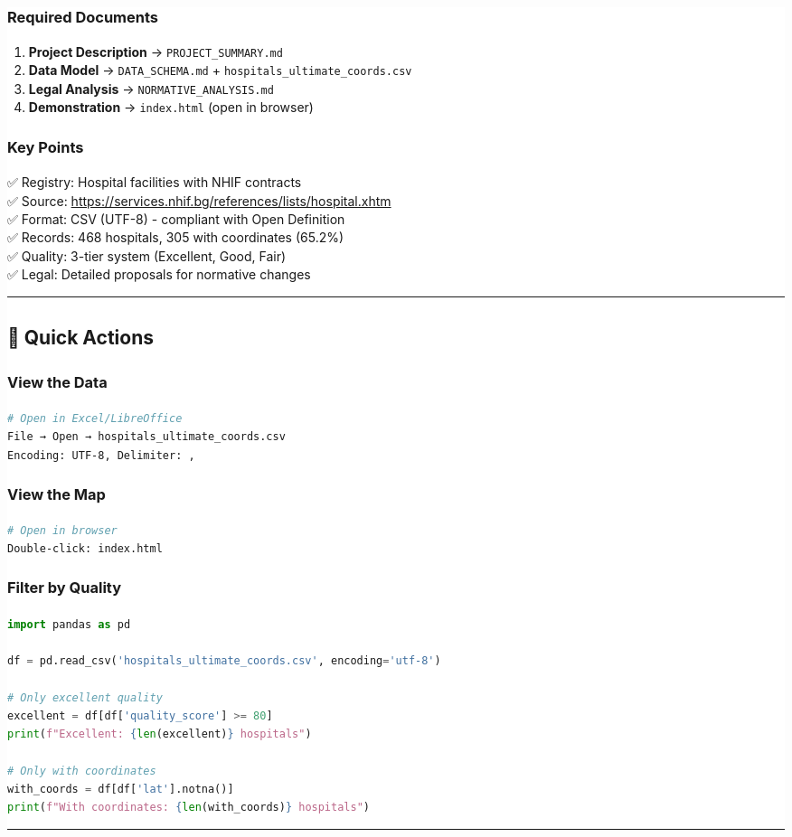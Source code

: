 ### Required Documents

1. **Project Description** → `PROJECT_SUMMARY.md`
2. **Data Model** → `DATA_SCHEMA.md` + `hospitals_ultimate_coords.csv`
3. **Legal Analysis** → `NORMATIVE_ANALYSIS.md`
4. **Demonstration** → `index.html` (open in browser)

### Key Points

✅ Registry: Hospital facilities with NHIF contracts  
✅ Source: https://services.nhif.bg/references/lists/hospital.xhtm  
✅ Format: CSV (UTF-8) - compliant with Open Definition  
✅ Records: 468 hospitals, 305 with coordinates (65.2%)  
✅ Quality: 3-tier system (Excellent, Good, Fair)  
✅ Legal: Detailed proposals for normative changes  

---

## 🚀 Quick Actions

### View the Data

```bash
# Open in Excel/LibreOffice
File → Open → hospitals_ultimate_coords.csv
Encoding: UTF-8, Delimiter: ,
```

### View the Map

```bash
# Open in browser
Double-click: index.html
```

### Filter by Quality

```python
import pandas as pd

df = pd.read_csv('hospitals_ultimate_coords.csv', encoding='utf-8')

# Only excellent quality
excellent = df[df['quality_score'] >= 80]
print(f"Excellent: {len(excellent)} hospitals")

# Only with coordinates
with_coords = df[df['lat'].notna()]
print(f"With coordinates: {len(with_coords)} hospitals")
```

---

